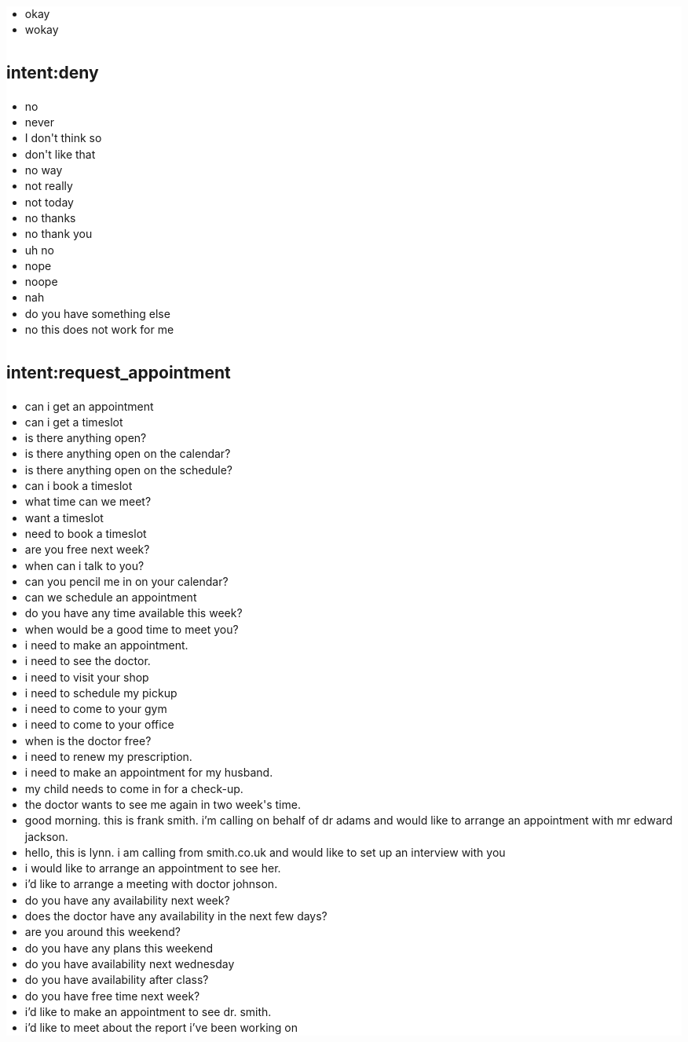 - okay
- wokay



## intent:deny
- no
- never
- I don't think so
- don't like that
- no way
- not really
- not today
- no thanks
- no thank you
- uh no
- nope
- noope
- nah
- do you have something else
- no this does not work for me

## intent:request_appointment
- can i get an appointment
- can i get a timeslot
- is there anything open?
- is there anything open on the calendar?
- is there anything open on the schedule?
- can i book a timeslot
- what time can we meet?
- want a timeslot
- need to book a timeslot
- are you free next week?
- when can i talk to you?
- can you pencil me in on your calendar?
- can we schedule an appointment
- do you have any time available this week?
- when would be a good time to meet you?
- i need to make an appointment.
- i need to see the doctor.
- i need to visit your shop
- i need to schedule my pickup
- i need to come to your gym
- i need to come to your office
- when is the doctor free?
- i need to renew my prescription.
- i need to make an appointment for my husband.
- my child needs to come in for a check-up.
- the doctor wants to see me again in two week's time.
- good morning. this is frank smith. i’m calling on behalf of dr adams and would like to arrange an appointment with mr edward jackson.
- hello, this is lynn. i am calling from smith.co.uk and would like to set up an interview with you
- i would like to arrange an appointment to see her.
- i’d like to arrange a meeting with doctor johnson.
- do you have any availability next week?
- does the doctor have any availability in the next few days?
- are you around this weekend?
- do you have any plans this weekend 
- do you have availability next wednesday 
- do you have availability after class?
- do you have free time next week?
- i’d like to make an appointment to see dr. smith.
- i’d like to meet about the report i’ve been working on